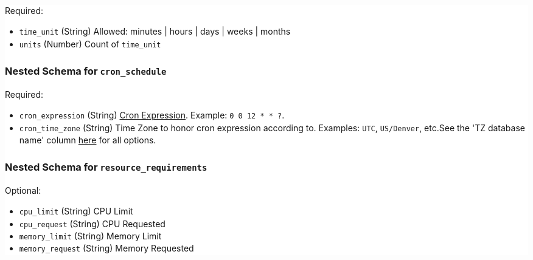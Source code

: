 Required:

- `time_unit` (String) Allowed: minutes | hours | days | weeks | months
- `units` (Number) Count of `time_unit`


<a id="nestedatt--cron_schedule"></a>
### Nested Schema for `cron_schedule`

Required:

- `cron_expression` (String) [Cron Expression](http://www.quartz-scheduler.org/documentation/quartz-2.3.0/tutorials/crontrigger.html). Example: `0 0 12 * * ?`.
- `cron_time_zone` (String) Time Zone to honor cron expression according to. Examples: `UTC`, `US/Denver`, etc.See the 'TZ database name' column [here](https://en.wikipedia.org/wiki/List_of_tz_database_time_zones) for all options.


<a id="nestedatt--resource_requirements"></a>
### Nested Schema for `resource_requirements`

Optional:

- `cpu_limit` (String) CPU Limit
- `cpu_request` (String) CPU Requested
- `memory_limit` (String) Memory Limit
- `memory_request` (String) Memory Requested



